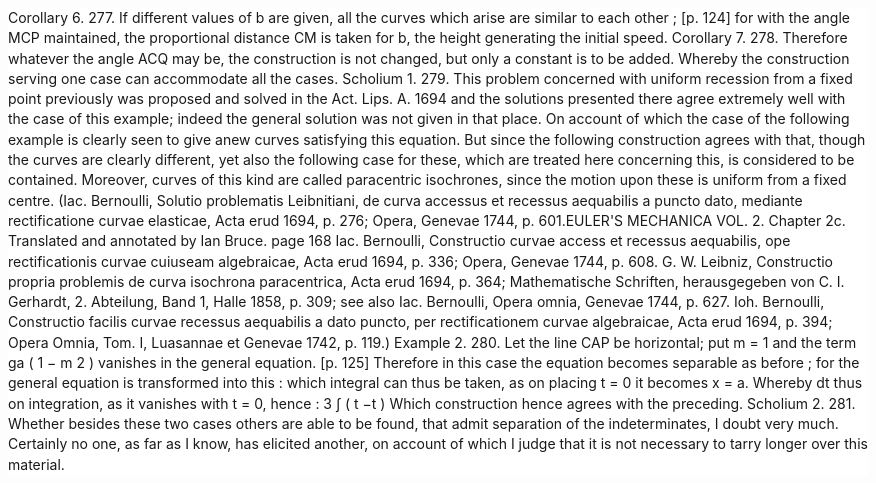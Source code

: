 Corollary 6.
277. If different values of b are given, all the curves which arise are similar to each other
; [p. 124] for with the angle MCP maintained, the proportional distance CM is taken for
b, the height generating the initial speed.
Corollary 7.
278. Therefore whatever the angle ACQ may be, the construction is not changed, but only
a constant is to be added. Whereby the construction serving one case can accommodate
all the cases.
Scholium 1.
279. This problem concerned with uniform recession from a fixed point previously was
proposed and solved in the Act. Lips. A. 1694 and the solutions presented there agree
extremely well with the case of this example; indeed the general solution was not given
in that place. On account of which the case of the following example is clearly seen to
give anew curves satisfying this equation. But since the following construction agrees
with that, though the curves are clearly different, yet also the following case for these,
which are treated here concerning this, is considered to be contained. Moreover, curves of
this kind are called paracentric isochrones, since the motion upon these is uniform from
a fixed centre.
(Iac. Bernoulli, Solutio problematis Leibnitiani, de curva accessus et recessus aequabilis
a puncto dato, mediante rectificatione curvae elasticae, Acta erud 1694, p. 276; Opera,
Genevae 1744, p. 601.EULER'S MECHANICA VOL. 2.
Chapter 2c.
Translated and annotated by Ian Bruce.
page 168
Iac. Bernoulli, Constructio curvae access et recessus aequabilis, ope rectificationis
curvae cuiuseam algebraicae, Acta erud 1694, p. 336; Opera, Genevae 1744, p. 608.
G. W. Leibniz, Constructio propria problemis de curva isochrona paracentrica, Acta
erud 1694, p. 364; Mathematische Schriften, herausgegeben von C. I. Gerhardt, 2.
Abteilung, Band 1, Halle 1858, p. 309; see also Iac. Bernoulli, Opera omnia, Genevae
1744, p. 627.
Ioh. Bernoulli, Constructio facilis curvae recessus aequabilis a dato puncto, per
rectificationem curvae algebraicae, Acta erud 1694, p. 394; Opera Omnia, Tom. I,
Luasannae et Genevae 1742, p. 119.)
Example 2.
280. Let the line CAP be horizontal; put m = 1 and the term ga ( 1 − m 2 ) vanishes in the
general equation. [p. 125] Therefore in this case the equation becomes separable as
before ; for the general equation is transformed into this :
which integral can thus be taken, as on placing t = 0 it becomes x = a. Whereby
dt
thus on integration, as it vanishes with t = 0, hence :
3
∫ ( t −t )
Which construction hence agrees with the preceding.
Scholium 2.
281. Whether besides these two cases others are able to be found, that admit separation of
the indeterminates, I doubt very much. Certainly no one, as far as I know, has elicited
another, on account of which I judge that it is not necessary to tarry longer over this
material.

